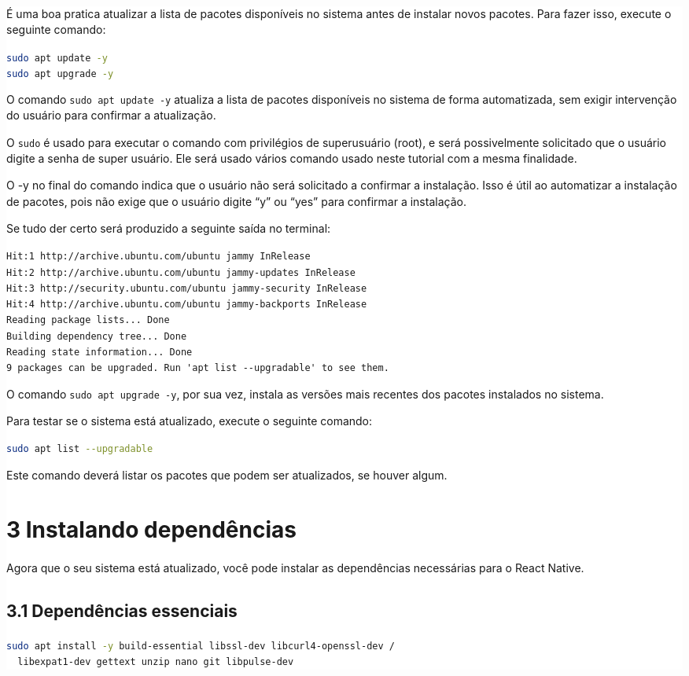 É uma boa pratica atualizar a lista de pacotes disponíveis no sistema
antes de instalar novos pacotes. Para fazer isso, execute o seguinte
comando:

``` bash
sudo apt update -y
sudo apt upgrade -y
```

O comando `sudo apt update -y` atualiza a lista de pacotes disponíveis
no sistema de forma automatizada, sem exigir intervenção do usuário para
confirmar a atualização.

O `sudo` é usado para executar o comando com privilégios de superusuário
(root), e será possivelmente solicitado que o usuário digite a senha de
super usuário. Ele será usado vários comando usado neste tutorial com a
mesma finalidade.

O -y no final do comando indica que o usuário não será solicitado a
confirmar a instalação. Isso é útil ao automatizar a instalação de
pacotes, pois não exige que o usuário digite “y” ou “yes” para confirmar
a instalação.

Se tudo der certo será produzido a seguinte saída no terminal:

``` txt
Hit:1 http://archive.ubuntu.com/ubuntu jammy InRelease
Hit:2 http://archive.ubuntu.com/ubuntu jammy-updates InRelease
Hit:3 http://security.ubuntu.com/ubuntu jammy-security InRelease
Hit:4 http://archive.ubuntu.com/ubuntu jammy-backports InRelease
Reading package lists... Done
Building dependency tree... Done
Reading state information... Done
9 packages can be upgraded. Run 'apt list --upgradable' to see them.
```

O comando `sudo apt upgrade -y`, por sua vez, instala as versões mais
recentes dos pacotes instalados no sistema.

Para testar se o sistema está atualizado, execute o seguinte comando:

``` bash
sudo apt list --upgradable
```

Este comando deverá listar os pacotes que podem ser atualizados, se
houver algum.

# 3 Instalando dependências

Agora que o seu sistema está atualizado, você pode instalar as
dependências necessárias para o React Native.

## 3.1 Dependências essenciais

``` bash
sudo apt install -y build-essential libssl-dev libcurl4-openssl-dev /
  libexpat1-dev gettext unzip nano git libpulse-dev
```
